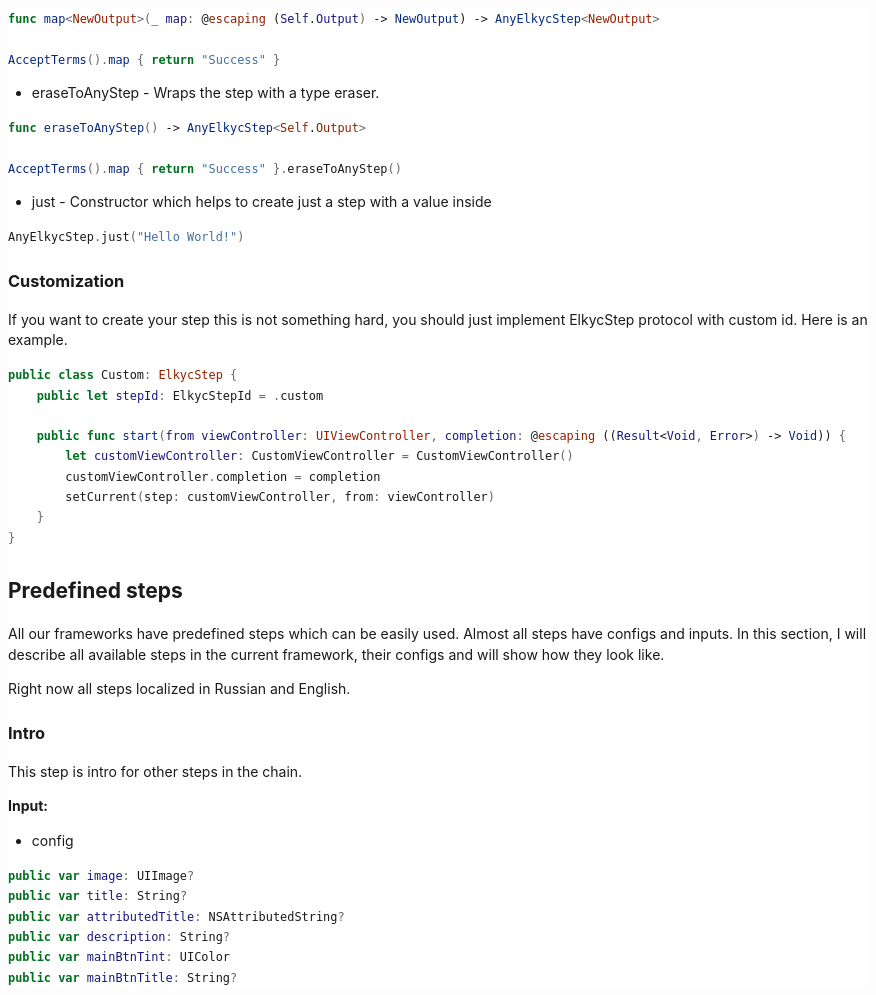 ```swift
func map<NewOutput>(_ map: @escaping (Self.Output) -> NewOutput) -> AnyElkycStep<NewOutput>

AcceptTerms().map { return "Success" }
```

- eraseToAnyStep - Wraps the step with a type eraser.

```swift
func eraseToAnyStep() -> AnyElkycStep<Self.Output>

AcceptTerms().map { return "Success" }.eraseToAnyStep()
```

- just - Constructor which helps to create just a step with a value inside
 
```swift
AnyElkycStep.just("Hello World!")
```

### Customization
If you want to create your step this is not something hard, you should just implement ElkycStep protocol with custom id. Here is an example.
 
```swift
public class Custom: ElkycStep {
    public let stepId: ElkycStepId = .custom

    public func start(from viewController: UIViewController, completion: @escaping ((Result<Void, Error>) -> Void)) {
        let customViewController: CustomViewController = CustomViewController()        
        customViewController.completion = completion
        setCurrent(step: customViewController, from: viewController)
    }
}
```

## Predefined steps
All our frameworks have predefined steps which can be easily used. Almost all steps have configs and inputs. In this section, I will describe all available steps in the current framework, their configs and will show how they look like. 

Right now all steps localized in Russian and English.

### Intro
This step is intro for other steps in the chain.

**Input:**

- config

```swift
public var image: UIImage?
public var title: String?
public var attributedTitle: NSAttributedString?
public var description: String?
public var mainBtnTint: UIColor
public var mainBtnTitle: String?
```
